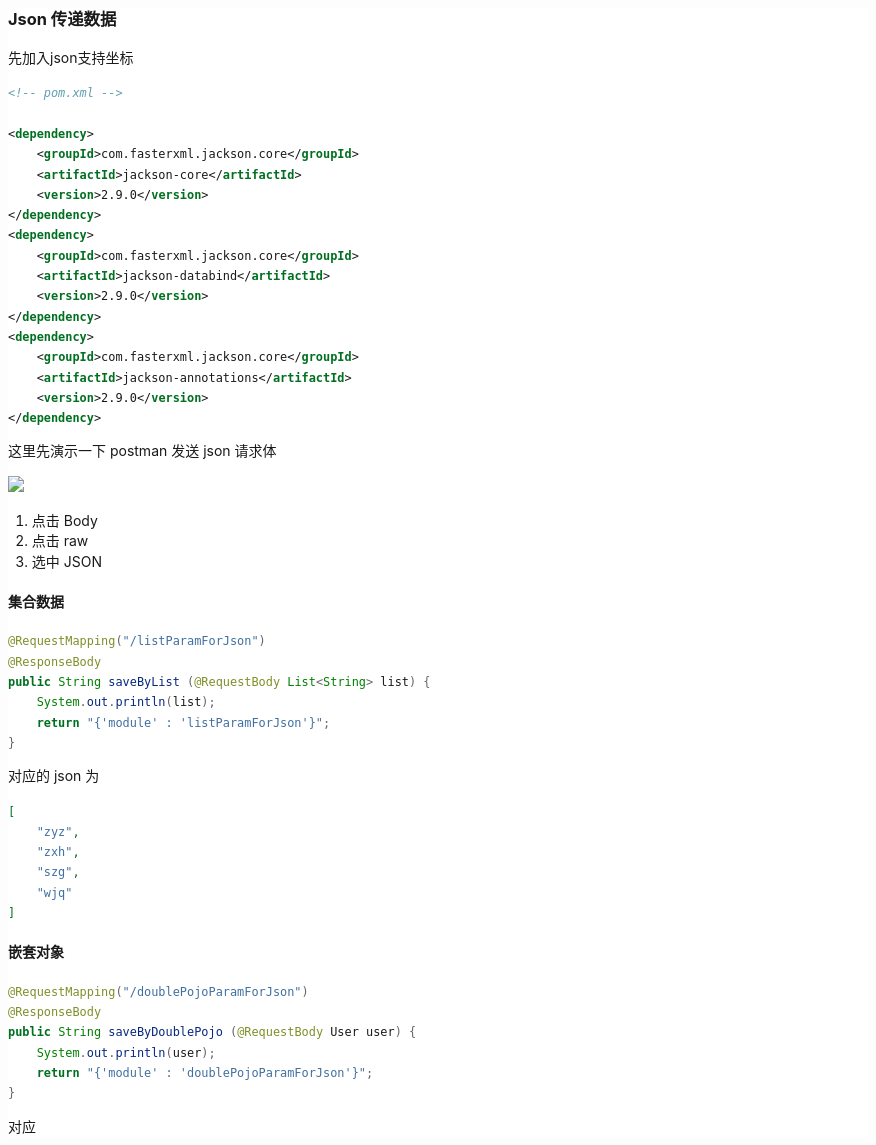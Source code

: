 ### Json 传递数据

先加入json支持坐标

```xml
<!-- pom.xml -->

<dependency>
    <groupId>com.fasterxml.jackson.core</groupId>
    <artifactId>jackson-core</artifactId>
    <version>2.9.0</version>
</dependency>
<dependency>
    <groupId>com.fasterxml.jackson.core</groupId>
    <artifactId>jackson-databind</artifactId>
    <version>2.9.0</version>
</dependency>
<dependency>
    <groupId>com.fasterxml.jackson.core</groupId>
    <artifactId>jackson-annotations</artifactId>
    <version>2.9.0</version>
</dependency>
```
这里先演示一下 postman 发送 json 请求体

![](https://cdn.nlark.com/yuque/0/2023/png/22196056/1695279748274-f75b1026-8dbf-4752-a203-78a1872a2652.png)

1. 点击 Body
2. 点击 raw
3. 选中 JSON

#### 集合数据

```java
@RequestMapping("/listParamForJson")
@ResponseBody
public String saveByList (@RequestBody List<String> list) {
    System.out.println(list);
    return "{'module' : 'listParamForJson'}";
}
```
对应的 json 为

```json
[
    "zyz",
    "zxh",
    "szg",
    "wjq"
]
```
#### 嵌套对象

```java
@RequestMapping("/doublePojoParamForJson")
@ResponseBody
public String saveByDoublePojo (@RequestBody User user) {
    System.out.println(user);
    return "{'module' : 'doublePojoParamForJson'}";
}
```
对应
